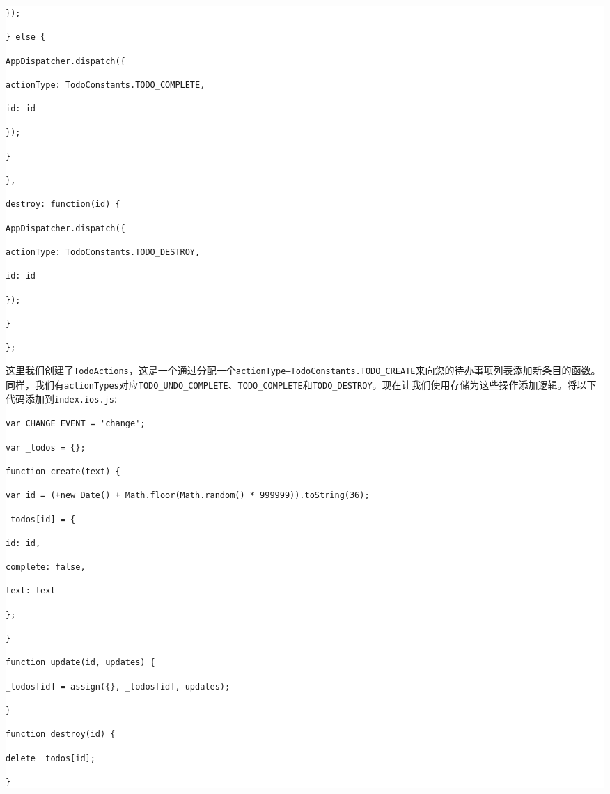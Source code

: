 `});`

`} else {`

`AppDispatcher.dispatch({`

`actionType: TodoConstants.TODO_COMPLETE,`

`id: id`

`});`

`}`

`},`

`destroy: function(id) {`

`AppDispatcher.dispatch({`

`actionType: TodoConstants.TODO_DESTROY,`

`id: id`

`});`

`}`

`};`

这里我们创建了`TodoActions`，这是一个通过分配一个`actionType—TodoConstants.TODO_CREATE`来向您的待办事项列表添加新条目的函数。同样，我们有`actionTypes`对应`TODO_UNDO_COMPLETE`、`TODO_COMPLETE`和`TODO_DESTROY`。现在让我们使用存储为这些操作添加逻辑。将以下代码添加到`index.ios.js`:

`var CHANGE_EVENT = 'change';`

`var _todos = {};`

`function create(text) {`

`var id = (+new Date() + Math.floor(Math.random() * 999999)).toString(36);`

`_todos[id] = {`

`id: id,`

`complete: false,`

`text: text`

`};`

`}`

`function update(id, updates) {`

`_todos[id] = assign({}, _todos[id], updates);`

`}`

`function destroy(id) {`

`delete _todos[id];`

`}`
